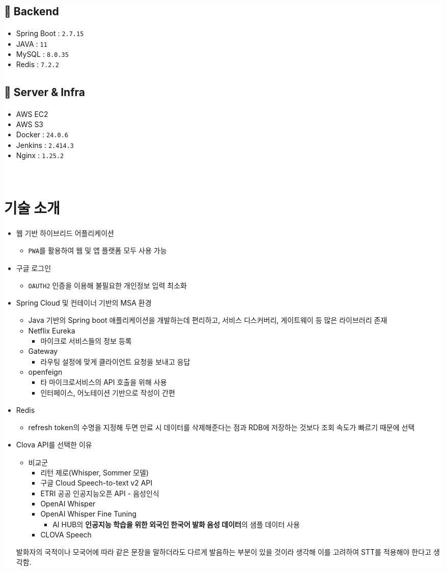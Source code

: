 ## 💾 Backend

- Spring Boot : `2.7.15`
- JAVA : `11`
- MySQL : `8.0.35`
- Redis : `7.2.2`

## 🌈 Server & Infra

- AWS EC2
- AWS S3
- Docker : `24.0.6`
- Jenkins : `2.414.3`
- Nginx : `1.25.2`

<br>

# 기술 소개

- 웹 기반 하이브리드 어플리케이션
  
  - `PWA`를 활용하여 웹 및 앱 플랫폼 모두 사용 가능

- 구글 로그인
  
  - `OAUTH2` 인증을 이용해 불필요한 개인정보 입력 최소화

- Spring Cloud 및 컨테이너 기반의 MSA 환경
  
  - Java 기반의 Spring boot 애플리케이션을 개발하는데 편리하고, 서비스 디스커버리, 게이트웨이 등 많은 라이브러리 존재
  - Netflix Eureka
    - 마이크로 서비스들의 정보 등록
  - Gateway
    - 라우팅 설정에 맞게 클라이언트 요청을 보내고 응답
  - openfeign
    - 타 마이크로서비스의 API 호출을 위해 사용
    - 인터페이스, 어노테이션 기반으로 작성이 간편

- Redis
  
  - refresh token의 수명을 지정해 두면 만료 시 데이터를 삭제해준다는 점과 RDB에 저장하는 것보다 조회 속도가 빠르기 때문에 선택

- Clova API를 선택한 이유
  
  - 비교군
    - 리턴 제로(Whisper, Sommer 모델)
    - 구글 Cloud Speech-to-text v2 API
    - ETRI 공공 인공지능오픈 API - 음성인식
    - OpenAI Whisper
    - OpenAI Whisper Fine Tuning
      - AI HUB의 ****인공지능 학습을 위한 외국인 한국어 발화 음성 데이터****의 샘플 데이터 사용
    - CLOVA Speech
  
  발화자의 국적이나 모국어에 따라 같은 문장을 말하더라도 다르게 발음하는 부분이 있을 것이라 생각해 이를 고려하여 STT를 적용해야 한다고 생각함.
  